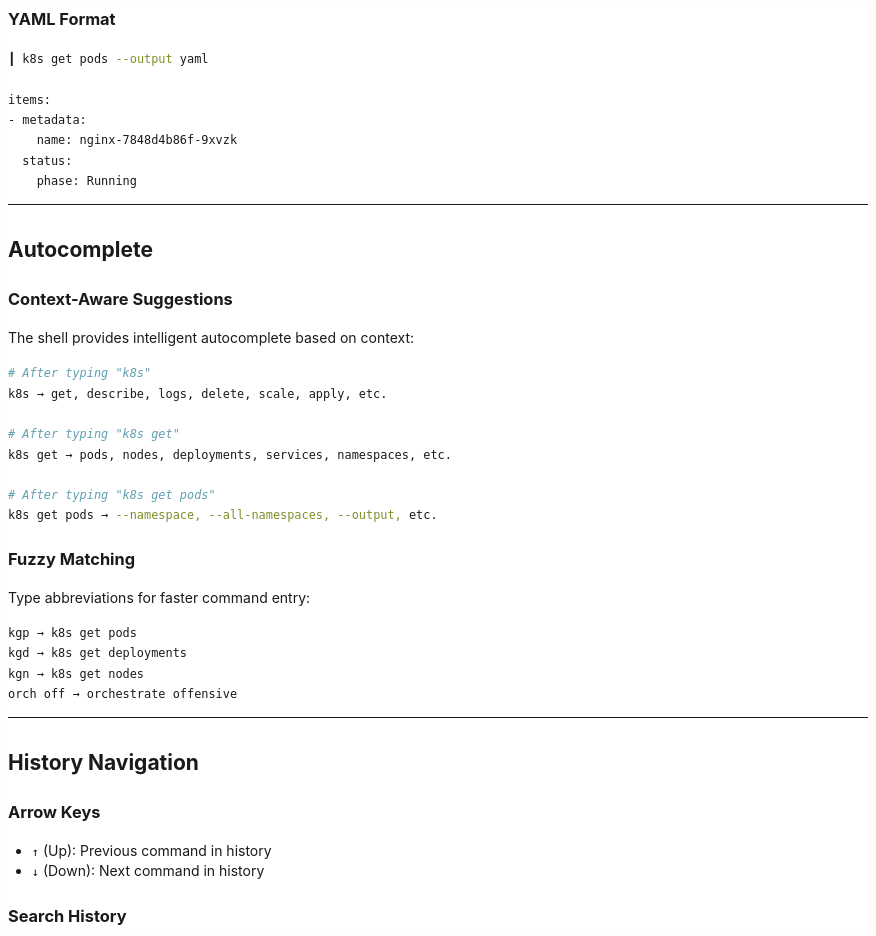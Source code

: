 ### YAML Format

```bash
┃ k8s get pods --output yaml

items:
- metadata:
    name: nginx-7848d4b86f-9xvzk
  status:
    phase: Running
```

---

## Autocomplete

### Context-Aware Suggestions

The shell provides intelligent autocomplete based on context:

```bash
# After typing "k8s"
k8s → get, describe, logs, delete, scale, apply, etc.

# After typing "k8s get"
k8s get → pods, nodes, deployments, services, namespaces, etc.

# After typing "k8s get pods"
k8s get pods → --namespace, --all-namespaces, --output, etc.
```

### Fuzzy Matching

Type abbreviations for faster command entry:

```bash
kgp → k8s get pods
kgd → k8s get deployments
kgn → k8s get nodes
orch off → orchestrate offensive
```

---

## History Navigation

### Arrow Keys

- `↑` (Up): Previous command in history
- `↓` (Down): Next command in history

### Search History
